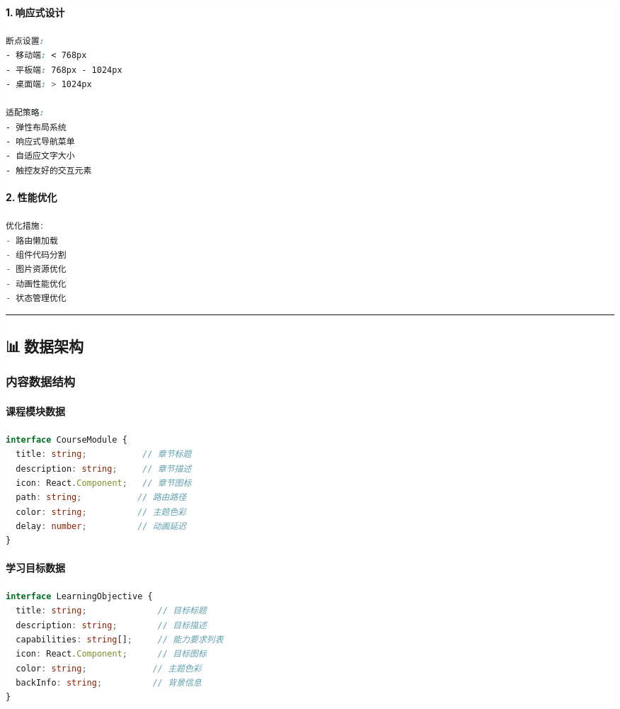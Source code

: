 #### 1. 响应式设计
```css
断点设置:
- 移动端: < 768px
- 平板端: 768px - 1024px  
- 桌面端: > 1024px

适配策略:
- 弹性布局系统
- 响应式导航菜单
- 自适应文字大小
- 触控友好的交互元素
```

#### 2. 性能优化
```typescript
优化措施:
- 路由懒加载
- 组件代码分割
- 图片资源优化
- 动画性能优化
- 状态管理优化
```

---

## 📊 数据架构

### 内容数据结构

#### 课程模块数据
```typescript
interface CourseModule {
  title: string;           // 章节标题
  description: string;     // 章节描述
  icon: React.Component;   // 章节图标
  path: string;           // 路由路径
  color: string;          // 主题色彩
  delay: number;          // 动画延迟
}
```

#### 学习目标数据
```typescript
interface LearningObjective {
  title: string;              // 目标标题
  description: string;        // 目标描述  
  capabilities: string[];     // 能力要求列表
  icon: React.Component;      // 目标图标
  color: string;             // 主题色彩
  backInfo: string;          // 背景信息
}
```
